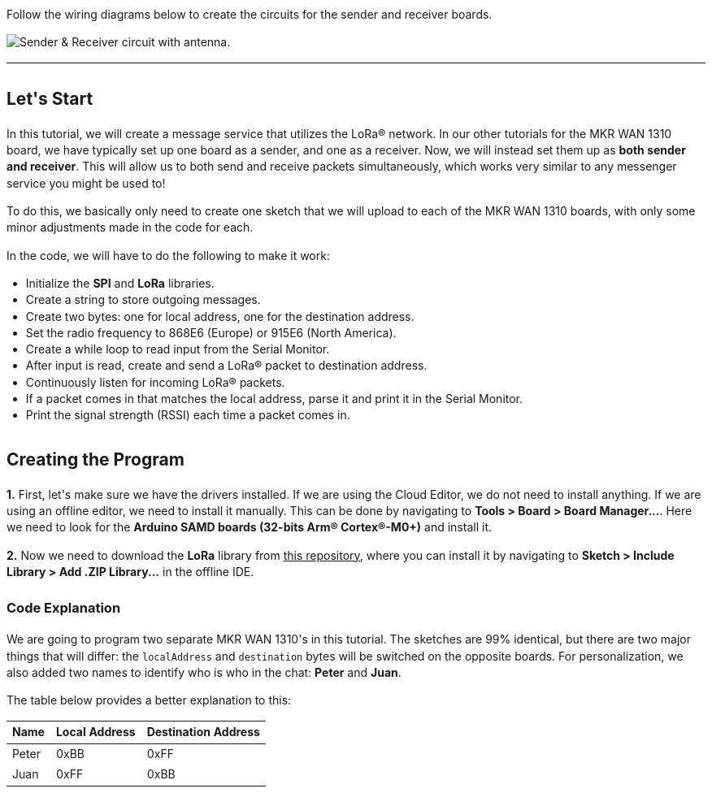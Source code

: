 Follow the wiring diagrams below to create the circuits for the sender and receiver boards. 

![Sender & Receiver circuit with antenna.](assets/WAN1310_T4_IMG01.png)

___

## Let's Start

In this tutorial, we will create a message service that utilizes the LoRa® network. In our other tutorials for the MKR WAN 1310 board, we have typically set up one board as a sender, and one as a receiver. Now, we will instead set them up as **both sender and receiver**. This will allow us to both send and receive packets simultaneously, which works very similar to any messenger service you might be used to! 

To do this, we basically only need to create one sketch that we will upload to each of the MKR WAN 1310 boards, with only some minor adjustments made in the code for each.

In the code, we will have to do the following to make it work: 

- Initialize the **SPI** and **LoRa** libraries.
- Create a string to store outgoing messages.
- Create two bytes: one for local address, one for the destination address.
- Set the radio frequency to 868E6 (Europe) or 915E6 (North America).
- Create a while loop to read input from the Serial Monitor.
- After input is read, create and send a LoRa® packet to destination address.
- Continuously listen for incoming LoRa® packets.
- If a packet comes in that matches the local address, parse it and print it in the Serial Monitor.
- Print the signal strength (RSSI) each time a packet comes in.

## Creating the Program

**1.** First, let's make sure we have the drivers installed. If we are using the Cloud Editor, we do not need to install anything. If we are using an offline editor, we need to install it manually. This can be done by navigating to **Tools > Board > Board Manager...**. Here we need to look for the **Arduino SAMD boards (32-bits Arm® Cortex®-M0+)** and install it. 

**2.** Now we need to download the **LoRa** library from [this repository](https://github.com/sandeepmistry/arduino-LoRa), where you can install it by navigating to **Sketch > Include Library > Add .ZIP Library...** in the offline IDE. 


### Code Explanation

We are going to program two separate MKR WAN 1310's in this tutorial. The sketches are 99% identical, but there are two major things that will differ: the `localAddress` and `destination` bytes will be switched on the opposite boards. For personalization, we also added two names to identify who is who in the chat: **Peter** and **Juan**.

The table below provides a better explanation to this:

| **Name** | **Local Address** | **Destination Address** |
| -------- | ---------------- | ----------------------- |
| Peter    | 0xBB             | 0xFF                    |
| Juan     | 0xFF             | 0xBB                    |

